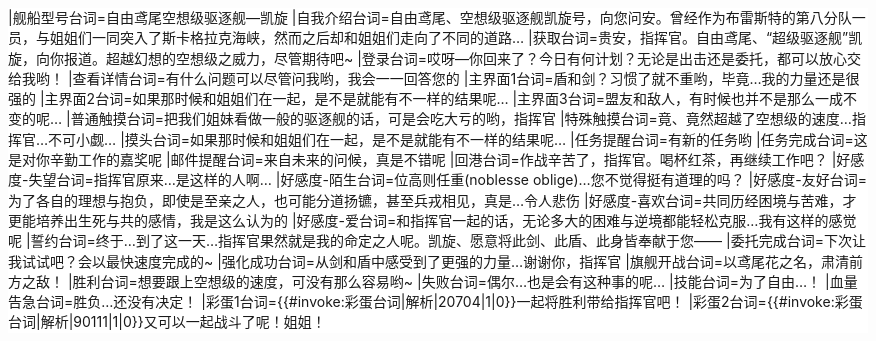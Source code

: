 |舰船型号台词=自由鸢尾空想级驱逐舰—凯旋
|自我介绍台词=自由鸢尾、空想级驱逐舰凯旋号，向您问安。曾经作为布雷斯特的第八分队一员，与姐姐们一同突入了斯卡格拉克海峡，然而之后却和姐姐们走向了不同的道路…
|获取台词=贵安，指挥官。自由鸢尾、“超级驱逐舰”凯旋，向你报道。超越幻想的空想级之威力，尽管期待吧~
|登录台词=哎呀—你回来了？今日有何计划？无论是出击还是委托，都可以放心交给我哟！
|查看详情台词=有什么问题可以尽管问我哟，我会一一回答您的
|主界面1台词=盾和剑？习惯了就不重哟，毕竟…我的力量还是很强的
|主界面2台词=如果那时候和姐姐们在一起，是不是就能有不一样的结果呢…
|主界面3台词=盟友和敌人，有时候也并不是那么一成不变的呢…
|普通触摸台词=把我们姐妹看做一般的驱逐舰的话，可是会吃大亏的哟，指挥官
|特殊触摸台词=竟、竟然超越了空想级的速度…指挥官…不可小觑…
|摸头台词=如果那时候和姐姐们在一起，是不是就能有不一样的结果呢…
|任务提醒台词=有新的任务哟
|任务完成台词=这是对你辛勤工作的嘉奖呢
|邮件提醒台词=来自未来的问候，真是不错呢
|回港台词=作战辛苦了，指挥官。喝杯红茶，再继续工作吧？
|好感度-失望台词=指挥官原来…是这样的人啊…
|好感度-陌生台词=位高则任重(noblesse oblige)…您不觉得挺有道理的吗？
|好感度-友好台词=为了各自的理想与抱负，即使是至亲之人，也可能分道扬镳，甚至兵戎相见，真是…令人悲伤
|好感度-喜欢台词=共同历经困境与苦难，才更能培养出生死与共的感情，我是这么认为的
|好感度-爱台词=和指挥官一起的话，无论多大的困难与逆境都能轻松克服…我有这样的感觉呢
|誓约台词=终于…到了这一天…指挥官果然就是我的命定之人呢。凯旋、愿意将此剑、此盾、此身皆奉献于您——
|委托完成台词=下次让我试试吧？会以最快速度完成的~
|强化成功台词=从剑和盾中感受到了更强的力量…谢谢你，指挥官
|旗舰开战台词=以鸢尾花之名，肃清前方之敌！
|胜利台词=想要跟上空想级的速度，可没有那么容易哟~
|失败台词=偶尔…也是会有这种事的呢…
|技能台词=为了自由…！
|血量告急台词=胜负…还没有决定！
|彩蛋1台词={{#invoke:彩蛋台词|解析|20704|1|0}}一起将胜利带给指挥官吧！
|彩蛋2台词={{#invoke:彩蛋台词|解析|90111|1|0}}又可以一起战斗了呢！姐姐！
